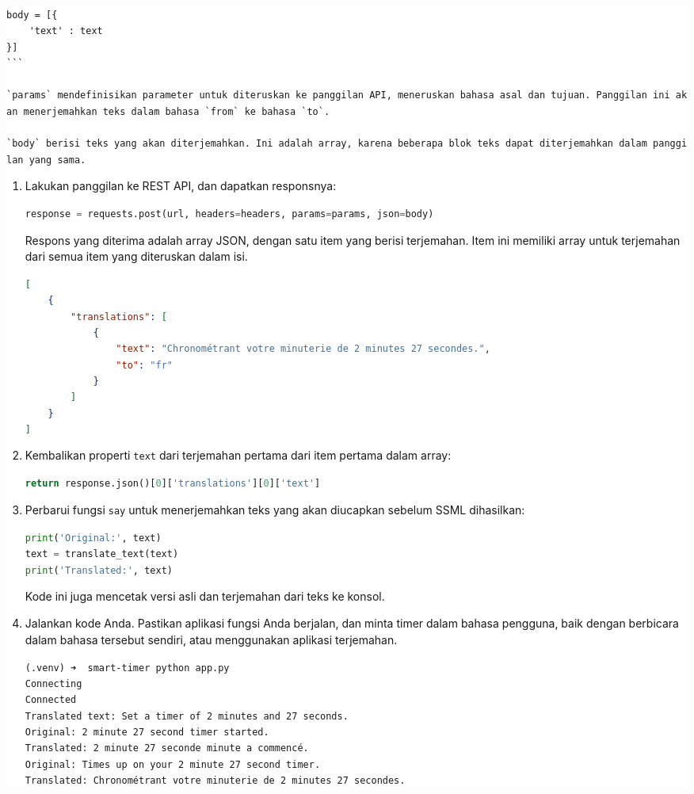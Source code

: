     body = [{
        'text' : text
    }]
    ```

    `params` mendefinisikan parameter untuk diteruskan ke panggilan API, meneruskan bahasa asal dan tujuan. Panggilan ini akan menerjemahkan teks dalam bahasa `from` ke bahasa `to`.

    `body` berisi teks yang akan diterjemahkan. Ini adalah array, karena beberapa blok teks dapat diterjemahkan dalam panggilan yang sama.

1. Lakukan panggilan ke REST API, dan dapatkan responsnya:

    ```python
    response = requests.post(url, headers=headers, params=params, json=body)
    ```

    Respons yang diterima adalah array JSON, dengan satu item yang berisi terjemahan. Item ini memiliki array untuk terjemahan dari semua item yang diteruskan dalam isi.

    ```json
    [
        {
            "translations": [
                {
                    "text": "Chronométrant votre minuterie de 2 minutes 27 secondes.",
                    "to": "fr"
                }
            ]
        }
    ]
    ```

1. Kembalikan properti `text` dari terjemahan pertama dari item pertama dalam array:

    ```python
    return response.json()[0]['translations'][0]['text']
    ```

1. Perbarui fungsi `say` untuk menerjemahkan teks yang akan diucapkan sebelum SSML dihasilkan:

    ```python
    print('Original:', text)
    text = translate_text(text)
    print('Translated:', text)
    ```

    Kode ini juga mencetak versi asli dan terjemahan dari teks ke konsol.

1. Jalankan kode Anda. Pastikan aplikasi fungsi Anda berjalan, dan minta timer dalam bahasa pengguna, baik dengan berbicara dalam bahasa tersebut sendiri, atau menggunakan aplikasi terjemahan.

    ```output
    (.venv) ➜  smart-timer python app.py
    Connecting
    Connected
    Translated text: Set a timer of 2 minutes and 27 seconds.
    Original: 2 minute 27 second timer started.
    Translated: 2 minute 27 seconde minute a commencé.
    Original: Times up on your 2 minute 27 second timer.
    Translated: Chronométrant votre minuterie de 2 minutes 27 secondes.
    ```
